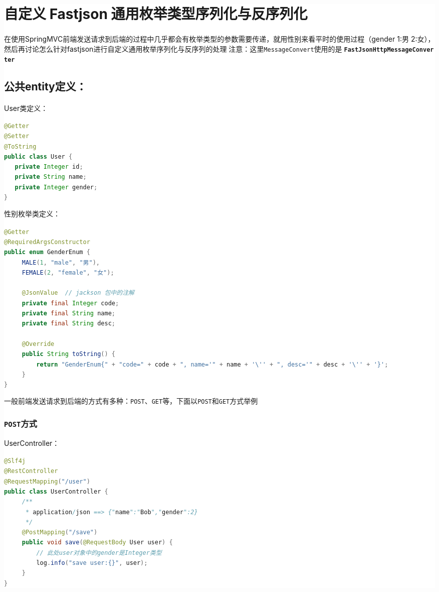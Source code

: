# 自定义 Fastjson 通用枚举类型序列化与反序列化
在使用SpringMVC前端发送请求到后端的过程中几乎都会有枚举类型的参数需要传递，就用性别来看平时的使用过程（gender 1:男 2:女），然后再讨论怎么针对fastjson进行自定义通用枚举序列化与反序列的处理
注意：这里`MessageConvert`使用的是 **`FastJsonHttpMessageConverter`**

## 公共entity定义：
   User类定义：
   ```java
   @Getter
   @Setter
   @ToString
   public class User {
      private Integer id;
      private String name;
      private Integer gender;
   }
   ```
   性别枚举类定义：
   ```java
   @Getter
   @RequiredArgsConstructor
   public enum GenderEnum {
        MALE(1, "male", "男"),
        FEMALE(2, "female", "女");
      
        @JsonValue  // jackson 包中的注解
        private final Integer code;
        private final String name;
        private final String desc;
      
        @Override
        public String toString() {
            return "GenderEnum{" + "code=" + code + ", name='" + name + '\'' + ", desc='" + desc + '\'' + '}';
        }
   }
   ```

一般前端发送请求到后端的方式有多种：`POST`、`GET`等，下面以`POST`和`GET`方式举例
### `POST`方式
   UserController：
   ```java
   @Slf4j
   @RestController
   @RequestMapping("/user")
   public class UserController {
        /**
         * application/json ==> {"name":"Bob","gender":2}
         */
        @PostMapping("/save")
        public void save(@RequestBody User user) {
            // 此处user对象中的gender是Integer类型
            log.info("save user:{}", user);
        }
   }
   ```
